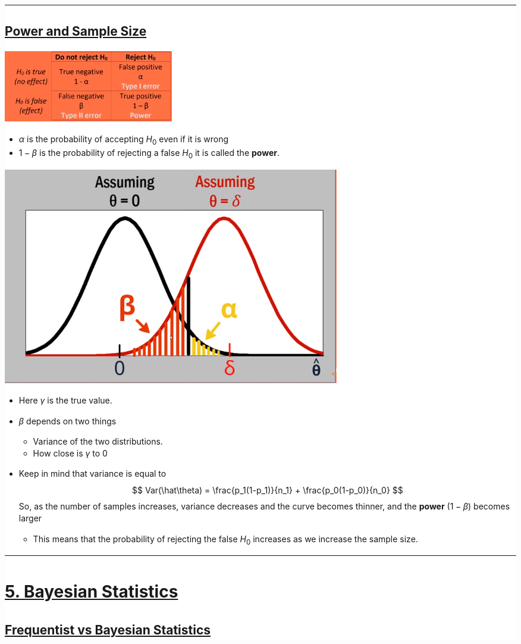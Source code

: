 ****

## **<u>Power and Sample Size</u>**

![](./Images/statistical-inference/power.png)

- $\alpha$ is the probability of accepting $H_0$ even if it is wrong
- $1 - \beta$ is the probability of rejecting a false $H_0$ it is called the **power**.

![](./Images/statistical-inference/power-sample.png)

- Here $\gamma$ is the true value.

- $\beta$ depends on two things

  - Variance of the two distributions.
  - How close is $\gamma$ to 0

- Keep in mind that variance is equal to
  $$
  Var(\hat\theta) = \frac{p_1(1-p_1)}{n_1} + \frac{p_0(1-p_0)}{n_0}
  $$
  So, as the number of samples increases, variance decreases and the curve becomes thinner, and the **power** ($1-\beta$) becomes larger

  - This means that the probability of rejecting the false $H_0$ increases as we increase the sample size.

****

# **<u>5. Bayesian Statistics</u>**

## **<u>Frequentist vs Bayesian Statistics</u>**

